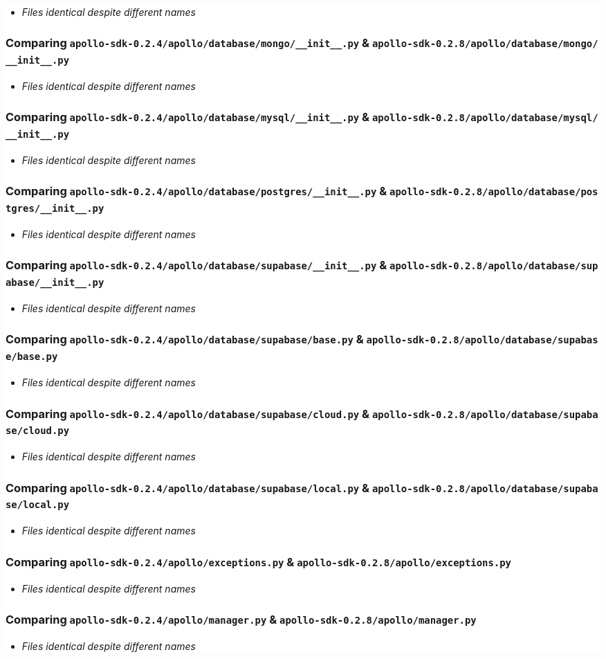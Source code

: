  * *Files identical despite different names*

### Comparing `apollo-sdk-0.2.4/apollo/database/mongo/__init__.py` & `apollo-sdk-0.2.8/apollo/database/mongo/__init__.py`

 * *Files identical despite different names*

### Comparing `apollo-sdk-0.2.4/apollo/database/mysql/__init__.py` & `apollo-sdk-0.2.8/apollo/database/mysql/__init__.py`

 * *Files identical despite different names*

### Comparing `apollo-sdk-0.2.4/apollo/database/postgres/__init__.py` & `apollo-sdk-0.2.8/apollo/database/postgres/__init__.py`

 * *Files identical despite different names*

### Comparing `apollo-sdk-0.2.4/apollo/database/supabase/__init__.py` & `apollo-sdk-0.2.8/apollo/database/supabase/__init__.py`

 * *Files identical despite different names*

### Comparing `apollo-sdk-0.2.4/apollo/database/supabase/base.py` & `apollo-sdk-0.2.8/apollo/database/supabase/base.py`

 * *Files identical despite different names*

### Comparing `apollo-sdk-0.2.4/apollo/database/supabase/cloud.py` & `apollo-sdk-0.2.8/apollo/database/supabase/cloud.py`

 * *Files identical despite different names*

### Comparing `apollo-sdk-0.2.4/apollo/database/supabase/local.py` & `apollo-sdk-0.2.8/apollo/database/supabase/local.py`

 * *Files identical despite different names*

### Comparing `apollo-sdk-0.2.4/apollo/exceptions.py` & `apollo-sdk-0.2.8/apollo/exceptions.py`

 * *Files identical despite different names*

### Comparing `apollo-sdk-0.2.4/apollo/manager.py` & `apollo-sdk-0.2.8/apollo/manager.py`

 * *Files identical despite different names*
